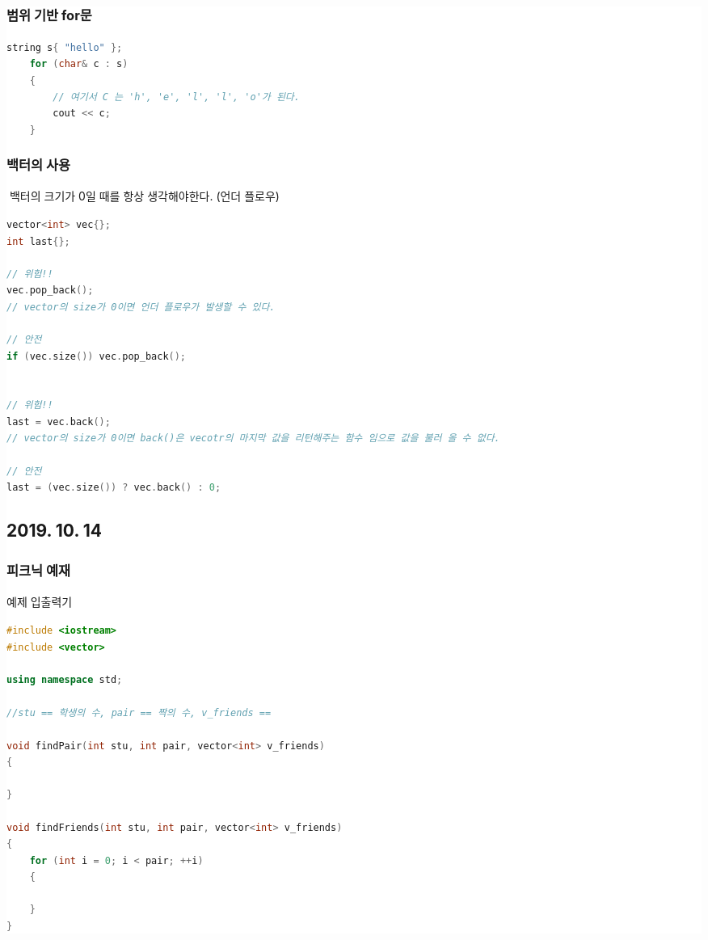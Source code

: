 

### 범위 기반 for문 



```cpp
string s{ "hello" };
	for (char& c : s)
	{
  		// 여기서 C 는 'h', 'e', 'l', 'l', 'o'가 된다.
		cout << c;
	}
```



### 백터의 사용

​	백터의 크기가 0일 때를 항상 생각해야한다. (언더 플로우)

```cpp
vector<int> vec{};
int last{};

// 위험!!
vec.pop_back();
// vector의 size가 0이면 언더 플로우가 발생할 수 있다.

// 안전
if (vec.size()) vec.pop_back();


// 위험!!
last = vec.back();
// vector의 size가 0이면 back()은 vecotr의 마지막 값을 리턴해주는 함수 임으로 값을 불러 올 수 없다.

// 안전
last = (vec.size()) ? vec.back() : 0;
```



## 2019. 10. 14

### 피크닉 예재 

 예제 입출력기

```cpp
#include <iostream>
#include <vector>

using namespace std;

//stu == 학생의 수, pair == 짝의 수, v_friends == 

void findPair(int stu, int pair, vector<int> v_friends)
{

}

void findFriends(int stu, int pair, vector<int> v_friends)
{
	for (int i = 0; i < pair; ++i)
	{
		
	}
}
```